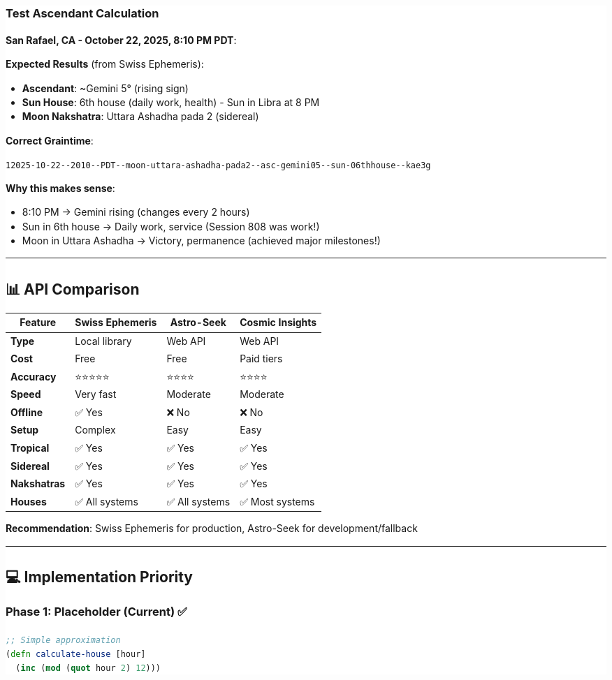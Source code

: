 ### Test Ascendant Calculation

**San Rafael, CA - October 22, 2025, 8:10 PM PDT**:

**Expected Results** (from Swiss Ephemeris):
- **Ascendant**: ~Gemini 5° (rising sign)
- **Sun House**: 6th house (daily work, health) - Sun in Libra at 8 PM
- **Moon Nakshatra**: Uttara Ashadha pada 2 (sidereal)

**Correct Graintime**:
```
12025-10-22--2010--PDT--moon-uttara-ashadha-pada2--asc-gemini05--sun-06thhouse--kae3g
```

**Why this makes sense**:
- 8:10 PM → Gemini rising (changes every 2 hours)
- Sun in 6th house → Daily work, service (Session 808 was work!)
- Moon in Uttara Ashadha → Victory, permanence (achieved major milestones!)

---

## 📊 API Comparison

| Feature | Swiss Ephemeris | Astro-Seek | Cosmic Insights |
|---------|-----------------|------------|-----------------|
| **Type** | Local library | Web API | Web API |
| **Cost** | Free | Free | Paid tiers |
| **Accuracy** | ⭐⭐⭐⭐⭐ | ⭐⭐⭐⭐ | ⭐⭐⭐⭐ |
| **Speed** | Very fast | Moderate | Moderate |
| **Offline** | ✅ Yes | ❌ No | ❌ No |
| **Setup** | Complex | Easy | Easy |
| **Tropical** | ✅ Yes | ✅ Yes | ✅ Yes |
| **Sidereal** | ✅ Yes | ✅ Yes | ✅ Yes |
| **Nakshatras** | ✅ Yes | ✅ Yes | ✅ Yes |
| **Houses** | ✅ All systems | ✅ All systems | ✅ Most systems |

**Recommendation**: Swiss Ephemeris for production, Astro-Seek for development/fallback

---

## 💻 Implementation Priority

### Phase 1: Placeholder (Current) ✅

```clojure
;; Simple approximation
(defn calculate-house [hour]
  (inc (mod (quot hour 2) 12)))
```
